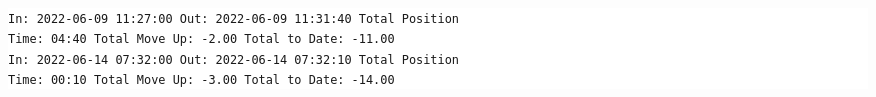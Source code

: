 <code>In: 2022-06-09 11:27:00		Out: 2022-06-09 11:31:40		Total Position Time: 04:40		Total Move Up: -2.00		Total to Date: -11.00</code> <br />
<code>In: 2022-06-14 07:32:00		Out: 2022-06-14 07:32:10		Total Position Time: 00:10		Total Move Up: -3.00		Total to Date: -14.00</code> <br />
